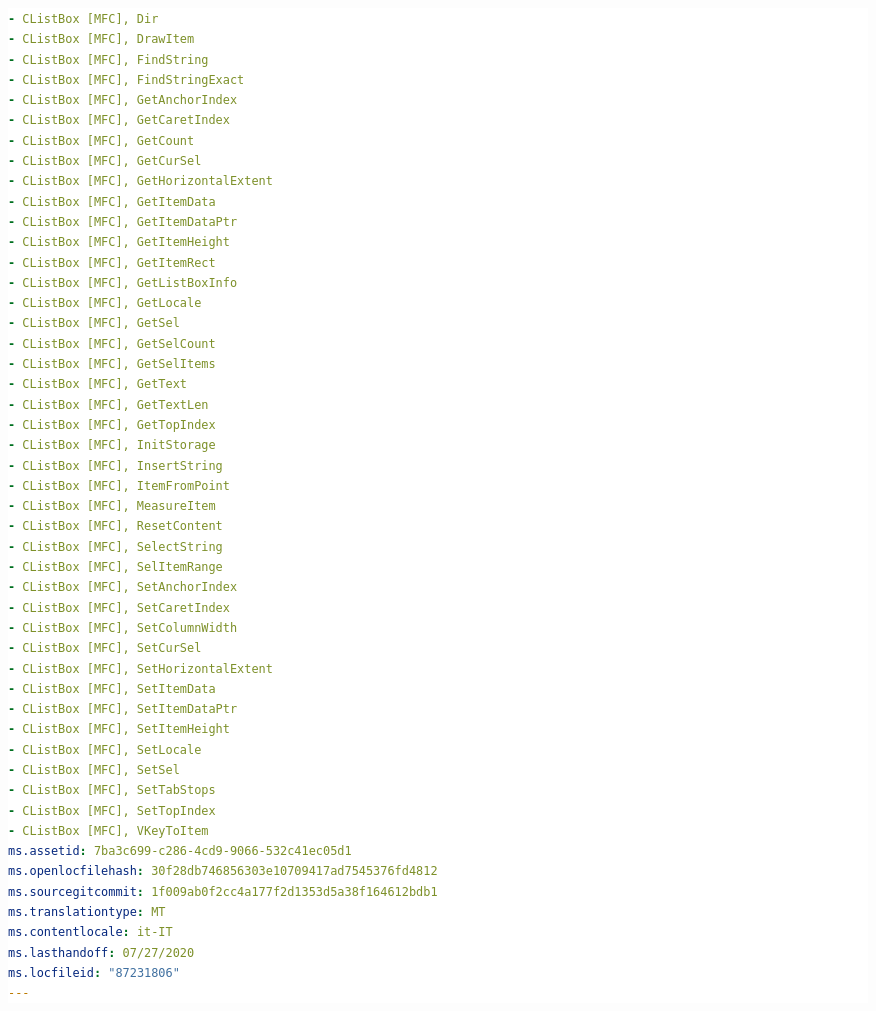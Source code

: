 ```yaml
- CListBox [MFC], Dir
- CListBox [MFC], DrawItem
- CListBox [MFC], FindString
- CListBox [MFC], FindStringExact
- CListBox [MFC], GetAnchorIndex
- CListBox [MFC], GetCaretIndex
- CListBox [MFC], GetCount
- CListBox [MFC], GetCurSel
- CListBox [MFC], GetHorizontalExtent
- CListBox [MFC], GetItemData
- CListBox [MFC], GetItemDataPtr
- CListBox [MFC], GetItemHeight
- CListBox [MFC], GetItemRect
- CListBox [MFC], GetListBoxInfo
- CListBox [MFC], GetLocale
- CListBox [MFC], GetSel
- CListBox [MFC], GetSelCount
- CListBox [MFC], GetSelItems
- CListBox [MFC], GetText
- CListBox [MFC], GetTextLen
- CListBox [MFC], GetTopIndex
- CListBox [MFC], InitStorage
- CListBox [MFC], InsertString
- CListBox [MFC], ItemFromPoint
- CListBox [MFC], MeasureItem
- CListBox [MFC], ResetContent
- CListBox [MFC], SelectString
- CListBox [MFC], SelItemRange
- CListBox [MFC], SetAnchorIndex
- CListBox [MFC], SetCaretIndex
- CListBox [MFC], SetColumnWidth
- CListBox [MFC], SetCurSel
- CListBox [MFC], SetHorizontalExtent
- CListBox [MFC], SetItemData
- CListBox [MFC], SetItemDataPtr
- CListBox [MFC], SetItemHeight
- CListBox [MFC], SetLocale
- CListBox [MFC], SetSel
- CListBox [MFC], SetTabStops
- CListBox [MFC], SetTopIndex
- CListBox [MFC], VKeyToItem
ms.assetid: 7ba3c699-c286-4cd9-9066-532c41ec05d1
ms.openlocfilehash: 30f28db746856303e10709417ad7545376fd4812
ms.sourcegitcommit: 1f009ab0f2cc4a177f2d1353d5a38f164612bdb1
ms.translationtype: MT
ms.contentlocale: it-IT
ms.lasthandoff: 07/27/2020
ms.locfileid: "87231806"
---
```
